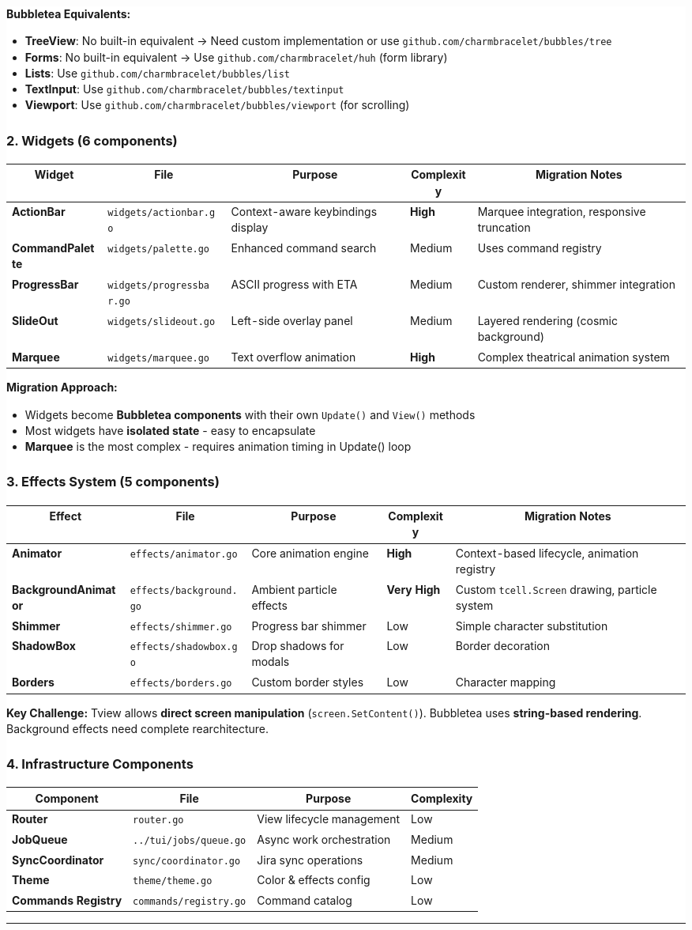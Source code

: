 **Bubbletea Equivalents:**
- **TreeView**: No built-in equivalent → Need custom implementation or use `github.com/charmbracelet/bubbles/tree`
- **Forms**: No built-in equivalent → Use `github.com/charmbracelet/huh` (form library)
- **Lists**: Use `github.com/charmbracelet/bubbles/list`
- **TextInput**: Use `github.com/charmbracelet/bubbles/textinput`
- **Viewport**: Use `github.com/charmbracelet/bubbles/viewport` (for scrolling)

### 2. Widgets (6 components)

| Widget | File | Purpose | Complexity | Migration Notes |
|--------|------|---------|------------|-----------------|
| **ActionBar** | `widgets/actionbar.go` | Context-aware keybindings display | **High** | Marquee integration, responsive truncation |
| **CommandPalette** | `widgets/palette.go` | Enhanced command search | Medium | Uses command registry |
| **ProgressBar** | `widgets/progressbar.go` | ASCII progress with ETA | Medium | Custom renderer, shimmer integration |
| **SlideOut** | `widgets/slideout.go` | Left-side overlay panel | Medium | Layered rendering (cosmic background) |
| **Marquee** | `widgets/marquee.go` | Text overflow animation | **High** | Complex theatrical animation system |

**Migration Approach:**
- Widgets become **Bubbletea components** with their own `Update()` and `View()` methods
- Most widgets have **isolated state** - easy to encapsulate
- **Marquee** is the most complex - requires animation timing in Update() loop

### 3. Effects System (5 components)

| Effect | File | Purpose | Complexity | Migration Notes |
|--------|------|---------|------------|-----------------|
| **Animator** | `effects/animator.go` | Core animation engine | **High** | Context-based lifecycle, animation registry |
| **BackgroundAnimator** | `effects/background.go` | Ambient particle effects | **Very High** | Custom `tcell.Screen` drawing, particle system |
| **Shimmer** | `effects/shimmer.go` | Progress bar shimmer | Low | Simple character substitution |
| **ShadowBox** | `effects/shadowbox.go` | Drop shadows for modals | Low | Border decoration |
| **Borders** | `effects/borders.go` | Custom border styles | Low | Character mapping |

**Key Challenge:** Tview allows **direct screen manipulation** (`screen.SetContent()`). Bubbletea uses **string-based rendering**. Background effects need complete rearchitecture.

### 4. Infrastructure Components

| Component | File | Purpose | Complexity |
|-----------|------|---------|------------|
| **Router** | `router.go` | View lifecycle management | Low |
| **JobQueue** | `../tui/jobs/queue.go` | Async work orchestration | Medium |
| **SyncCoordinator** | `sync/coordinator.go` | Jira sync operations | Medium |
| **Theme** | `theme/theme.go` | Color & effects config | Low |
| **Commands Registry** | `commands/registry.go` | Command catalog | Low |

---